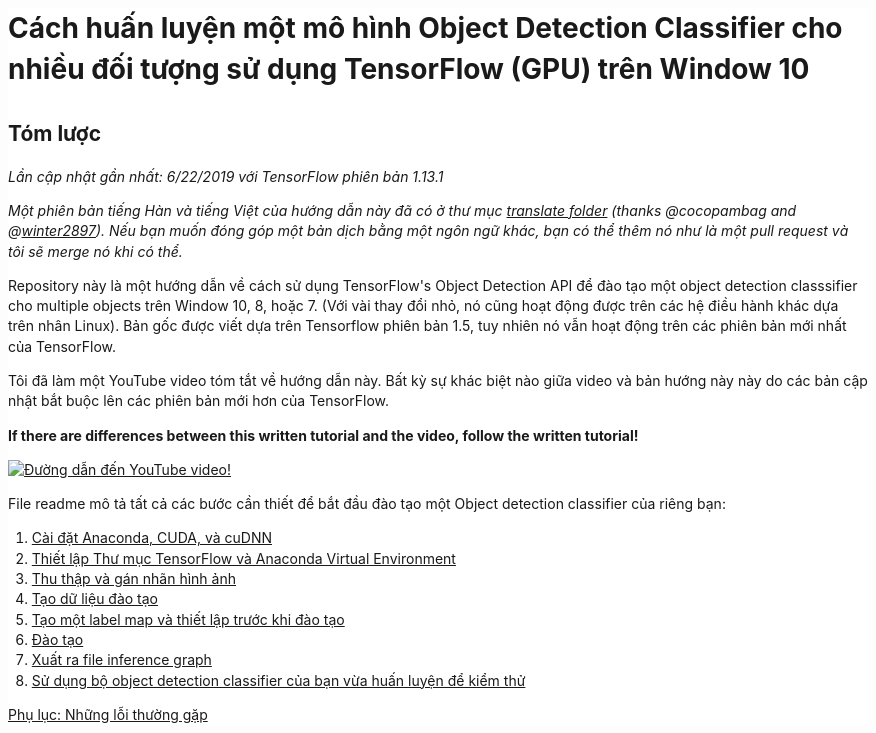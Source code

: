 # Cách huấn luyện một mô hình Object Detection Classifier cho nhiều đối tượng sử dụng TensorFlow (GPU) trên Window 10

## Tóm lược
*Lần cập nhật gần nhất: 6/22/2019 với TensorFlow phiên bản 1.13.1*

*Một phiên bản tiếng Hàn và tiếng Việt của hướng dẫn này đã có ở thư mục [translate folder](https://github.com/EdjeElectronics/TensorFlow-Object-Detection-API-Tutorial-Train-Multiple-Objects-Windows-10/blob/master/translate/README.md) (thanks @cocopambag and @[winter2897](https://github.com/winter2897)). Nếu bạn muốn đóng góp một bản dịch bằng một ngôn ngữ khác, bạn có thể thêm nó như là một pull request và tôi sẽ merge nó khi có thể.*

Repository này là một hướng dẫn về cách sử dụng TensorFlow's Object Detection API để đào tạo một object detection classsifier cho multiple objects trên Window 10, 8, hoặc 7. (Với vài thay đổi nhỏ, nó cũng hoạt động được trên các hệ điều hành khác dựa trên nhân Linux). Bản gốc được viết dựa trên Tensorflow phiên bản 1.5, tuy nhiên nó vẫn hoạt động trên các phiên bản mới nhất của TensorFlow. 

Tôi đã làm một YouTube video tóm tắt về hướng dẫn này. Bất kỳ sự khác biệt nào giữa video và bản hướng này này do các bản cập nhật bắt buộc lên các phiên bản mới hơn của TensorFlow.

**If there are differences between this written tutorial and the video, follow the written tutorial!**

[![Đường dẫn đến YouTube video!](https://raw.githubusercontent.com/EdjeElectronics/TensorFlow-Object-Detection-API-Tutorial-Train-Multiple-Objects-Windows-10/master/doc/YouTube%20video.jpg)](https://www.youtube.com/watch?v=Rgpfk6eYxJA)

File readme mô tả tất cả các bước cần thiết để bắt đầu đào tạo một Object detection classifier của riêng bạn:
1. [Cài đặt Anaconda, CUDA, và cuDNN](https://github.com/EdjeElectronics/TensorFlow-Object-Detection-API-Tutorial-Train-Multiple-Objects-Windows-10#1-install-anaconda-cuda-and-cudnn)
2. [Thiết lập Thư mục TensorFlow và Anaconda Virtual Environment](https://github.com/EdjeElectronics/TensorFlow-Object-Detection-API-Tutorial-Train-Multiple-Objects-Windows-10#2-set-up-tensorflow-directory-and-anaconda-virtual-environment)
3. [Thu thập và gán nhãn hình ảnh](https://github.com/EdjeElectronics/TensorFlow-Object-Detection-API-Tutorial-Train-Multiple-Objects-Windows-10#3-gather-and-label-pictures)
4. [Tạo dữ liệu đào tạo](https://github.com/EdjeElectronics/TensorFlow-Object-Detection-API-Tutorial-Train-Multiple-Objects-Windows-10#4-generate-training-data)
5. [Tạo một label map và thiết lập trước khi đào tạo](https://github.com/EdjeElectronics/TensorFlow-Object-Detection-API-Tutorial-Train-Multiple-Objects-Windows-10#5-create-label-map-and-configure-training)
6. [Đào tạo](https://github.com/EdjeElectronics/TensorFlow-Object-Detection-API-Tutorial-Train-Multiple-Objects-Windows-10#6-run-the-training)
7. [Xuất ra file inference graph](https://github.com/EdjeElectronics/TensorFlow-Object-Detection-API-Tutorial-Train-Multiple-Objects-Windows-10#7-export-inference-graph)
8. [Sử dụng bộ object detection classifier của bạn vừa huấn luyện để kiểm thử](https://github.com/EdjeElectronics/TensorFlow-Object-Detection-API-Tutorial-Train-Multiple-Objects-Windows-10#8-use-your-newly-trained-object-detection-classifier)

[Phụ lục: Những lỗi thường gặp](https://github.com/EdjeElectronics/TensorFlow-Object-Detection-API-Tutorial-Train-Multiple-Objects-Windows-10#appendix-common-errors)
